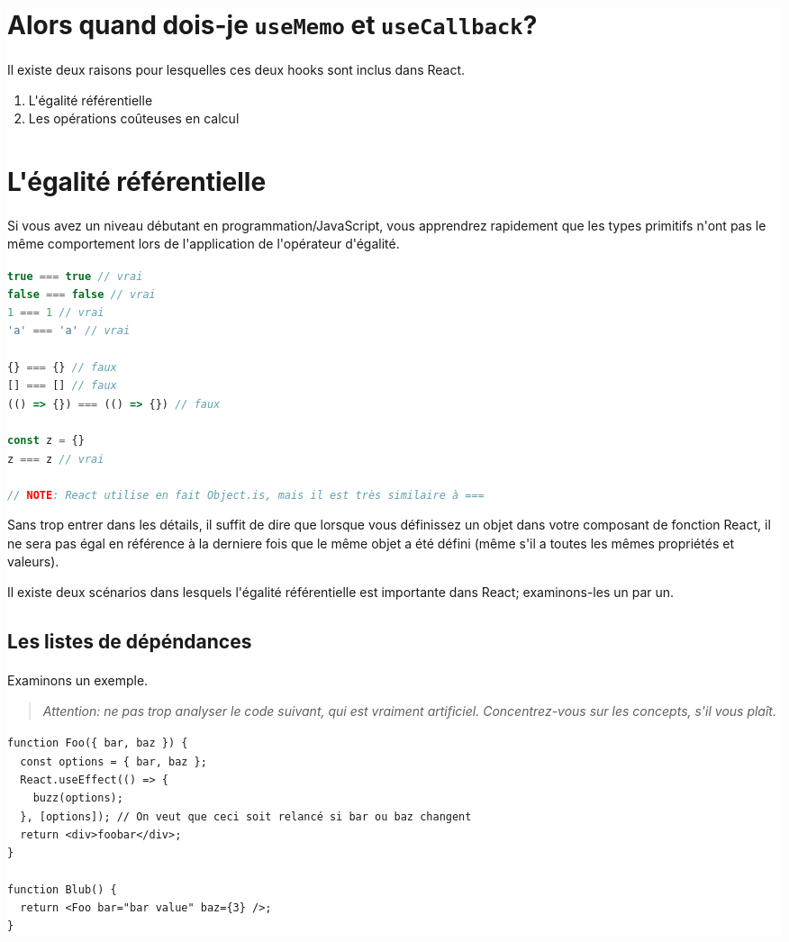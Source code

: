 # Alors quand dois-je `useMemo` et `useCallback`?

Il existe deux raisons pour lesquelles ces deux hooks sont inclus dans React.

1. L'égalité référentielle
2. Les opérations coûteuses en calcul

# L'égalité référentielle

Si vous avez un niveau débutant en programmation/JavaScript, vous apprendrez rapidement que les types primitifs n'ont pas le même comportement lors de l'application de l'opérateur d'égalité.

```js
true === true // vrai
false === false // vrai
1 === 1 // vrai
'a' === 'a' // vrai

{} === {} // faux
[] === [] // faux
(() => {}) === (() => {}) // faux

const z = {}
z === z // vrai

// NOTE: React utilise en fait Object.is, mais il est très similaire à ===
```

Sans trop entrer dans les détails, il suffit de dire que lorsque vous définissez un objet dans votre composant de fonction React, il ne sera pas égal en référence à la derniere fois que le même objet a été défini (même s'il a toutes les mêmes propriétés et valeurs).

Il existe deux scénarios dans lesquels l'égalité référentielle est importante dans React; examinons-les un par un.

## Les listes de dépéndances

Examinons un exemple.

> _Attention: ne pas trop analyser le code suivant, qui est vraiment artificiel. Concentrez-vous sur les concepts, s'il vous plaît._

```tsx
function Foo({ bar, baz }) {
  const options = { bar, baz };
  React.useEffect(() => {
    buzz(options);
  }, [options]); // On veut que ceci soit relancé si bar ou baz changent
  return <div>foobar</div>;
}

function Blub() {
  return <Foo bar="bar value" baz={3} />;
}
```
